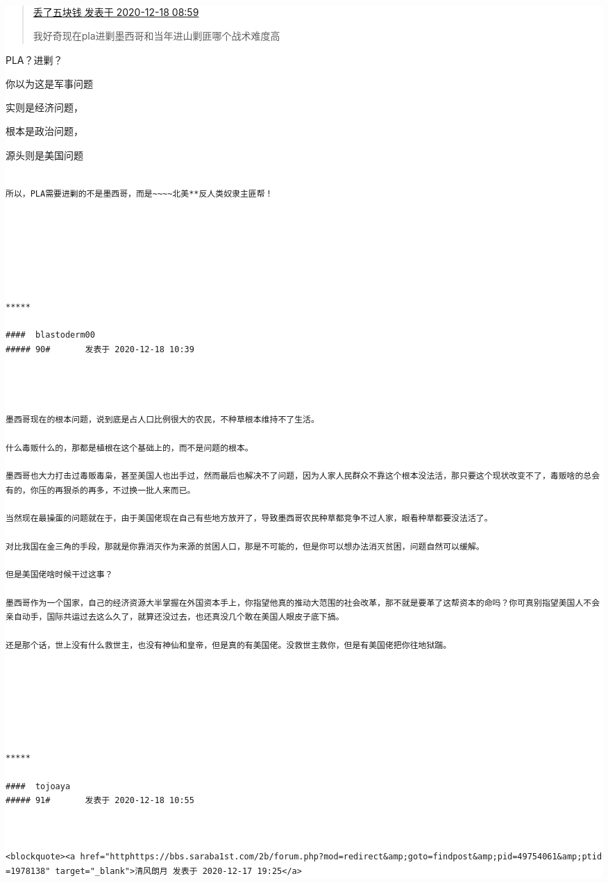 

<blockquote><a href="httphttps://bbs.saraba1st.com/2b/forum.php?mod=redirect&amp;goto=findpost&amp;pid=49757499&amp;ptid=1978138" target="_blank">丢了五块钱 发表于 2020-12-18 08:59</a>

我好奇现在pla进剿墨西哥和当年进山剿匪哪个战术难度高</blockquote>
PLA？进剿？

你以为这是军事问题

实则是经济问题，

根本是政治问题，

源头则是美国问题

~~~~

所以，PLA需要进剿的不是墨西哥，而是~~~~北美**反人类奴隶主匪帮！







*****

####  blastoderm00  
##### 90#       发表于 2020-12-18 10:39




墨西哥现在的根本问题，说到底是占人口比例很大的农民，不种草根本维持不了生活。

什么毒贩什么的，那都是植根在这个基础上的，而不是问题的根本。

墨西哥也大力打击过毒贩毒枭，甚至美国人也出手过，然而最后也解决不了问题，因为人家人民群众不靠这个根本没法活，那只要这个现状改变不了，毒贩啥的总会有的，你压的再狠杀的再多，不过换一批人来而已。

当然现在最操蛋的问题就在于，由于美国佬现在自己有些地方放开了，导致墨西哥农民种草都竞争不过人家，眼看种草都要没法活了。

对比我国在金三角的手段，那就是你靠消灭作为来源的贫困人口，那是不可能的，但是你可以想办法消灭贫困，问题自然可以缓解。

但是美国佬啥时候干过这事？

墨西哥作为一个国家，自己的经济资源大半掌握在外国资本手上，你指望他真的推动大范围的社会改革，那不就是要革了这帮资本的命吗？你可真别指望美国人不会亲自动手，国际共运过去这么久了，就算还没过去，也还真没几个敢在美国人眼皮子底下搞。

还是那个话，世上没有什么救世主，也没有神仙和皇帝，但是真的有美国佬。没救世主救你，但是有美国佬把你往地狱踹。







*****

####  tojoaya  
##### 91#       发表于 2020-12-18 10:55



<blockquote><a href="httphttps://bbs.saraba1st.com/2b/forum.php?mod=redirect&amp;goto=findpost&amp;pid=49754061&amp;ptid=1978138" target="_blank">清风朗月 发表于 2020-12-17 19:25</a>

~~~~